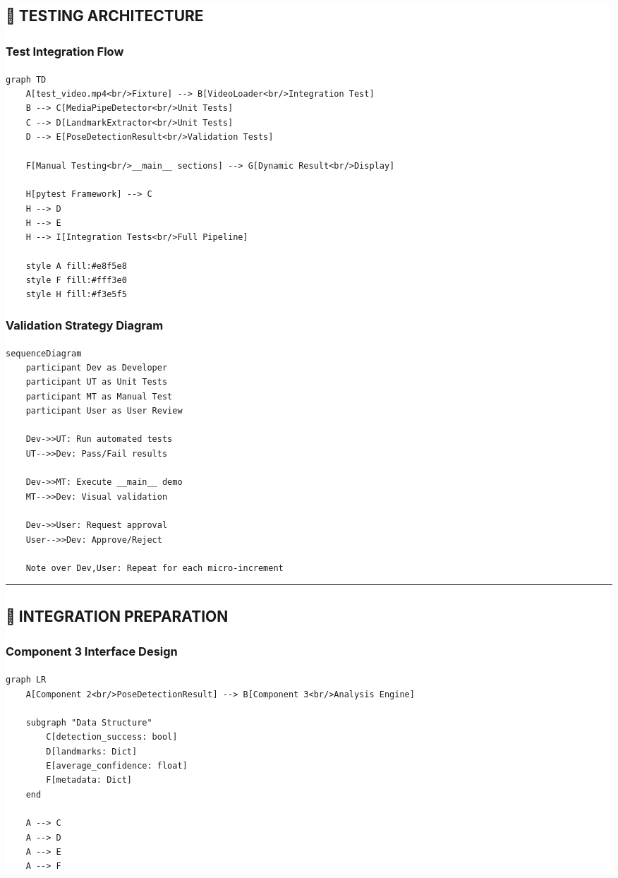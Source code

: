 ## 🧪 **TESTING ARCHITECTURE**

### **Test Integration Flow**
```mermaid
graph TD
    A[test_video.mp4<br/>Fixture] --> B[VideoLoader<br/>Integration Test]
    B --> C[MediaPipeDetector<br/>Unit Tests]
    C --> D[LandmarkExtractor<br/>Unit Tests]
    D --> E[PoseDetectionResult<br/>Validation Tests]
    
    F[Manual Testing<br/>__main__ sections] --> G[Dynamic Result<br/>Display]
    
    H[pytest Framework] --> C
    H --> D
    H --> E
    H --> I[Integration Tests<br/>Full Pipeline]
    
    style A fill:#e8f5e8
    style F fill:#fff3e0
    style H fill:#f3e5f5
```

### **Validation Strategy Diagram**
```mermaid
sequenceDiagram
    participant Dev as Developer
    participant UT as Unit Tests
    participant MT as Manual Test
    participant User as User Review
    
    Dev->>UT: Run automated tests
    UT-->>Dev: Pass/Fail results
    
    Dev->>MT: Execute __main__ demo
    MT-->>Dev: Visual validation
    
    Dev->>User: Request approval
    User-->>Dev: Approve/Reject
    
    Note over Dev,User: Repeat for each micro-increment
```

---

## 🔗 **INTEGRATION PREPARATION**

### **Component 3 Interface Design**
```mermaid
graph LR
    A[Component 2<br/>PoseDetectionResult] --> B[Component 3<br/>Analysis Engine]
    
    subgraph "Data Structure"
        C[detection_success: bool]
        D[landmarks: Dict]
        E[average_confidence: float]
        F[metadata: Dict]
    end
    
    A --> C
    A --> D
    A --> E
    A --> F
```